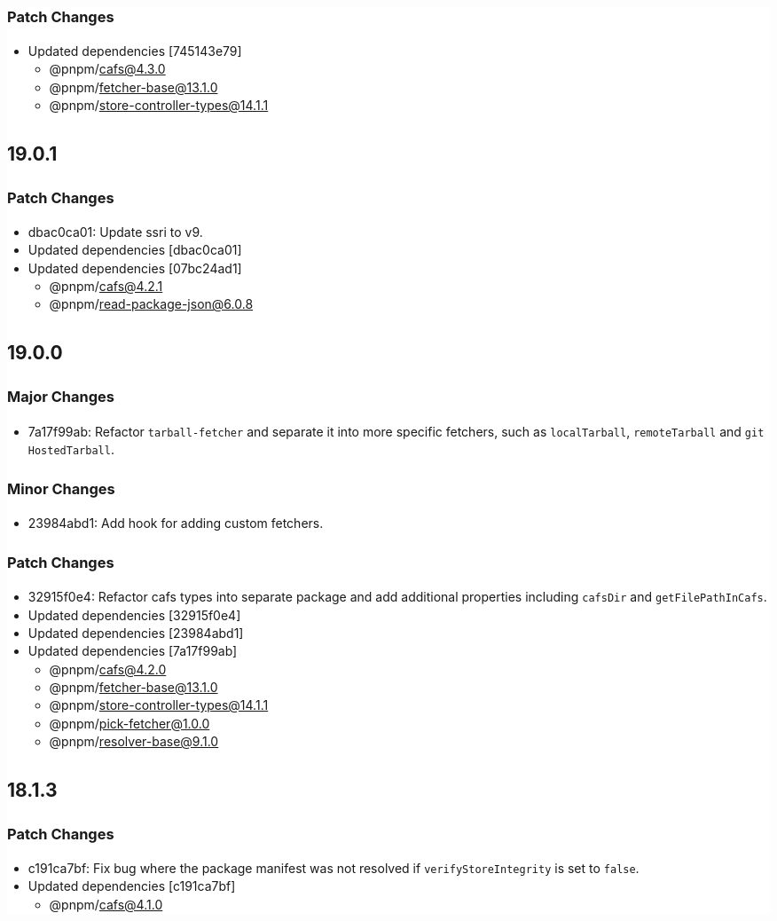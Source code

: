 ### Patch Changes

- Updated dependencies [745143e79]
  - @pnpm/cafs@4.3.0
  - @pnpm/fetcher-base@13.1.0
  - @pnpm/store-controller-types@14.1.1

## 19.0.1

### Patch Changes

- dbac0ca01: Update ssri to v9.
- Updated dependencies [dbac0ca01]
- Updated dependencies [07bc24ad1]
  - @pnpm/cafs@4.2.1
  - @pnpm/read-package-json@6.0.8

## 19.0.0

### Major Changes

- 7a17f99ab: Refactor `tarball-fetcher` and separate it into more specific fetchers, such as `localTarball`, `remoteTarball` and `gitHostedTarball`.

### Minor Changes

- 23984abd1: Add hook for adding custom fetchers.

### Patch Changes

- 32915f0e4: Refactor cafs types into separate package and add additional properties including `cafsDir` and `getFilePathInCafs`.
- Updated dependencies [32915f0e4]
- Updated dependencies [23984abd1]
- Updated dependencies [7a17f99ab]
  - @pnpm/cafs@4.2.0
  - @pnpm/fetcher-base@13.1.0
  - @pnpm/store-controller-types@14.1.1
  - @pnpm/pick-fetcher@1.0.0
  - @pnpm/resolver-base@9.1.0

## 18.1.3

### Patch Changes

- c191ca7bf: Fix bug where the package manifest was not resolved if `verifyStoreIntegrity` is set to `false`.
- Updated dependencies [c191ca7bf]
  - @pnpm/cafs@4.1.0
